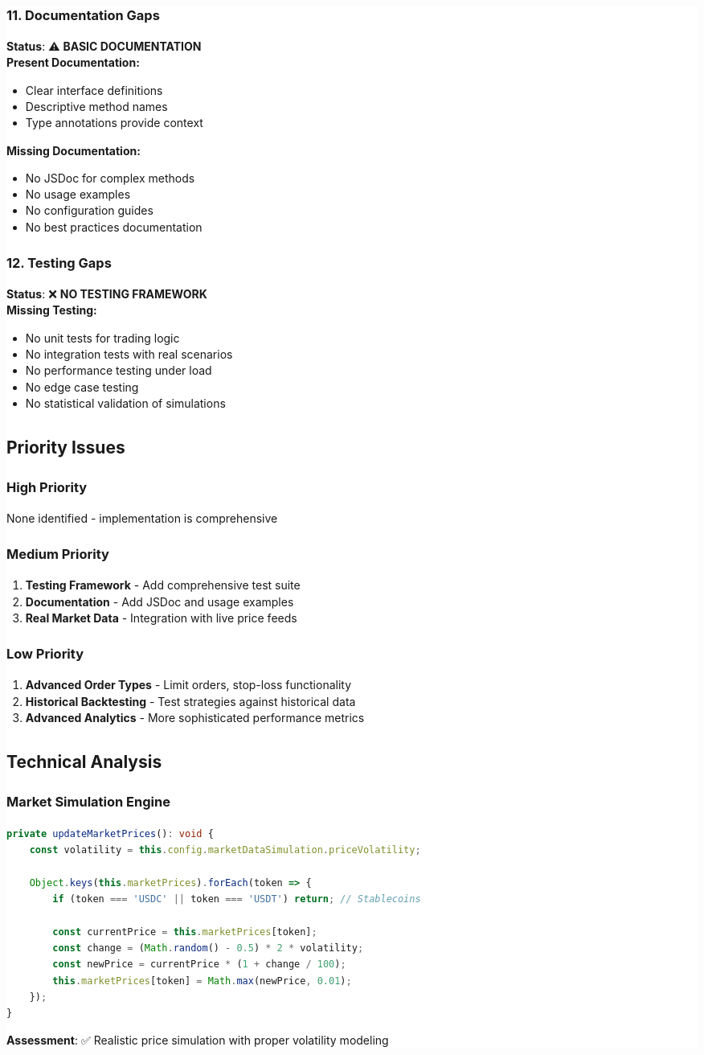 ### 11. Documentation Gaps
**Status**: ⚠️ **BASIC DOCUMENTATION**  
**Present Documentation:**
- Clear interface definitions
- Descriptive method names
- Type annotations provide context

**Missing Documentation:**
- No JSDoc for complex methods
- No usage examples
- No configuration guides
- No best practices documentation

### 12. Testing Gaps
**Status**: ❌ **NO TESTING FRAMEWORK**  
**Missing Testing:**
- No unit tests for trading logic
- No integration tests with real scenarios
- No performance testing under load
- No edge case testing
- No statistical validation of simulations

## Priority Issues

### High Priority
None identified - implementation is comprehensive

### Medium Priority
1. **Testing Framework** - Add comprehensive test suite
2. **Documentation** - Add JSDoc and usage examples
3. **Real Market Data** - Integration with live price feeds

### Low Priority
1. **Advanced Order Types** - Limit orders, stop-loss functionality
2. **Historical Backtesting** - Test strategies against historical data
3. **Advanced Analytics** - More sophisticated performance metrics

## Technical Analysis

### Market Simulation Engine
```typescript
private updateMarketPrices(): void {
    const volatility = this.config.marketDataSimulation.priceVolatility;
    
    Object.keys(this.marketPrices).forEach(token => {
        if (token === 'USDC' || token === 'USDT') return; // Stablecoins
        
        const currentPrice = this.marketPrices[token];
        const change = (Math.random() - 0.5) * 2 * volatility;
        const newPrice = currentPrice * (1 + change / 100);
        this.marketPrices[token] = Math.max(newPrice, 0.01);
    });
}
```
**Assessment**: ✅ Realistic price simulation with proper volatility modeling

